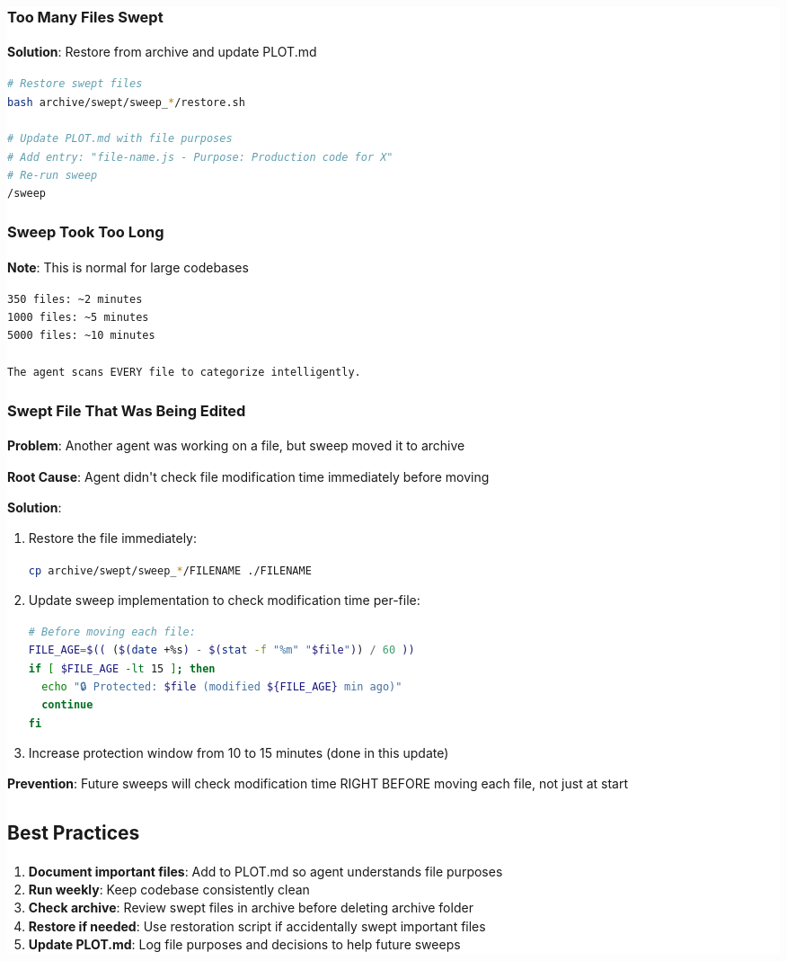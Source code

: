 ### Too Many Files Swept
**Solution**: Restore from archive and update PLOT.md
```bash
# Restore swept files
bash archive/swept/sweep_*/restore.sh

# Update PLOT.md with file purposes
# Add entry: "file-name.js - Purpose: Production code for X"
# Re-run sweep
/sweep
```

### Sweep Took Too Long
**Note**: This is normal for large codebases
```
350 files: ~2 minutes
1000 files: ~5 minutes
5000 files: ~10 minutes

The agent scans EVERY file to categorize intelligently.
```

### Swept File That Was Being Edited
**Problem**: Another agent was working on a file, but sweep moved it to archive

**Root Cause**: Agent didn't check file modification time immediately before moving

**Solution**:
1. Restore the file immediately:
   ```bash
   cp archive/swept/sweep_*/FILENAME ./FILENAME
   ```

2. Update sweep implementation to check modification time per-file:
   ```bash
   # Before moving each file:
   FILE_AGE=$(( ($(date +%s) - $(stat -f "%m" "$file")) / 60 ))
   if [ $FILE_AGE -lt 15 ]; then
     echo "🔒 Protected: $file (modified ${FILE_AGE} min ago)"
     continue
   fi
   ```

3. Increase protection window from 10 to 15 minutes (done in this update)

**Prevention**: Future sweeps will check modification time RIGHT BEFORE moving each file, not just at start

## Best Practices

1. **Document important files**: Add to PLOT.md so agent understands file purposes
2. **Run weekly**: Keep codebase consistently clean
3. **Check archive**: Review swept files in archive before deleting archive folder
4. **Restore if needed**: Use restoration script if accidentally swept important files
5. **Update PLOT.md**: Log file purposes and decisions to help future sweeps
